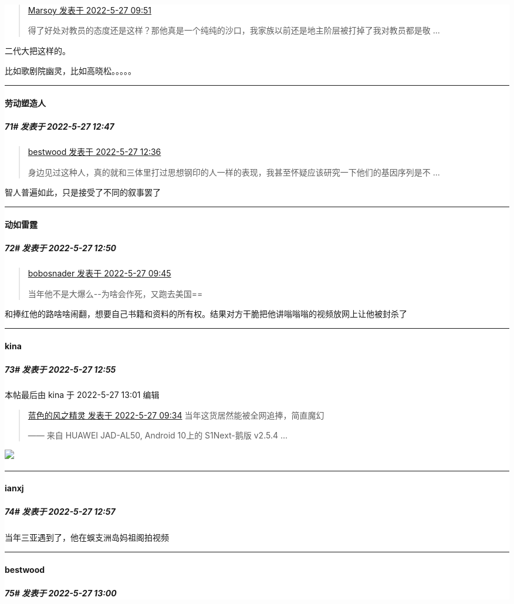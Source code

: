 <blockquote><a href="httphttps://bbs.saraba1st.com/2b/forum.php?mod=redirect&amp;goto=findpost&amp;pid=56010303&amp;ptid=2071699" target="_blank">Marsoy 发表于 2022-5-27 09:51</a>

得了好处对教员的态度还是这样？那他真是一个纯纯的沙口，我家族以前还是地主阶层被打掉了我对教员都是敬 ...</blockquote>
二代大把这样的。

比如歌剧院幽灵，比如高晓松。。。。。

*****

####  劳动塑造人  
##### 71#       发表于 2022-5-27 12:47

<blockquote><a href="httphttps://bbs.saraba1st.com/2b/forum.php?mod=redirect&amp;goto=findpost&amp;pid=56013050&amp;ptid=2071699" target="_blank">bestwood 发表于 2022-5-27 12:36</a>

身边见过这种人，真的就和三体里打过思想钢印的人一样的表现，我甚至怀疑应该研究一下他们的基因序列是不 ...</blockquote>
智人普遍如此，只是接受了不同的叙事罢了

*****

####  动如雷霆  
##### 72#       发表于 2022-5-27 12:50

<blockquote><a href="httphttps://bbs.saraba1st.com/2b/forum.php?mod=redirect&amp;goto=findpost&amp;pid=56010196&amp;ptid=2071699" target="_blank">bobosnader 发表于 2022-5-27 09:45</a>

当年他不是大爆么--为啥会作死，又跑去美国==</blockquote>
和捧红他的路啥啥闹翻，想要自己书籍和资料的所有权。结果对方干脆把他讲嗡嗡嗡的视频放网上让他被封杀了



*****

####  kina  
##### 73#       发表于 2022-5-27 12:55

 本帖最后由 kina 于 2022-5-27 13:01 编辑 
<blockquote><a href="httphttps://bbs.saraba1st.com/2b/forum.php?mod=redirect&amp;goto=findpost&amp;pid=56010019&amp;ptid=2071699" target="_blank">蓝色的风之精灵 发表于 2022-5-27 09:34</a>
当年这货居然能被全网追捧，简直魔幻

—— 来自 HUAWEI JAD-AL50, Android 10上的 S1Next-鹅版 v2.5.4 ...</blockquote>
<img src="https://p.sda1.dev/6/44b2be34a59e3b9a65ff9b5ab8a20d7e/CMP_20220527130019875.png" referrerpolicy="no-referrer">

*****

####  ianxj  
##### 74#       发表于 2022-5-27 12:57

当年三亚遇到了，他在蜈支洲岛妈祖阁拍视频

*****

####  bestwood  
##### 75#       发表于 2022-5-27 13:00
